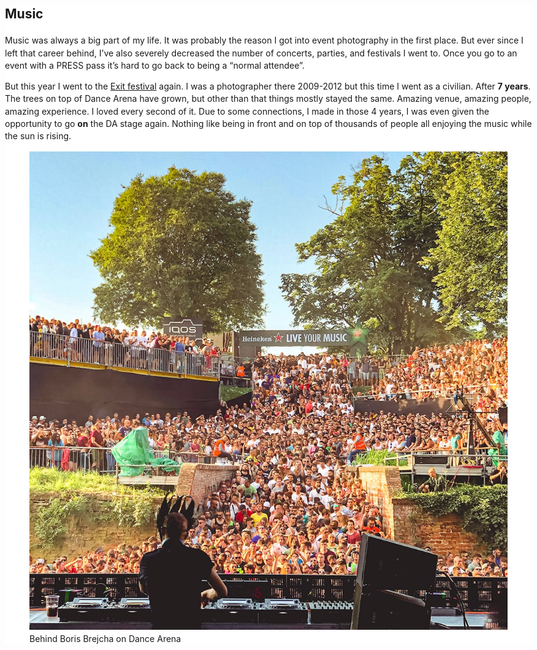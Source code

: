 ## Music

Music was always a big part of my life. It was probably the reason I got into event photography in the first place. But ever since I left that career behind, I’ve also severely decreased the number of concerts, parties, and festivals I went to. Once you go to an event with a PRESS pass it’s hard to go back to being a “normal attendee”.

But this year I went to the [Exit festival](https://www.exitfest.org/) again. I was a photographer there 2009-2012 but this time I went as a civilian. After **7 years**. The trees on top of Dance Arena have grown, but other than that things mostly stayed the same. Amazing venue, amazing people, amazing experience. I loved every second of it. Due to some connections, I made in those 4 years, I was even given the opportunity to go **on** the DA stage again. Nothing like being in front and on top of thousands of people all enjoying the music while the sun is rising.

<figure>
  <a href="https://www.instagram.com/p/BzkzQQblg52/" target="_blank"><img src="/images/posts/2019-12-31/boris-brejcha-dance-arena.jpg"></a>
  <figcaption>Behind Boris Brejcha on Dance Arena</figcaption>
</figure>
